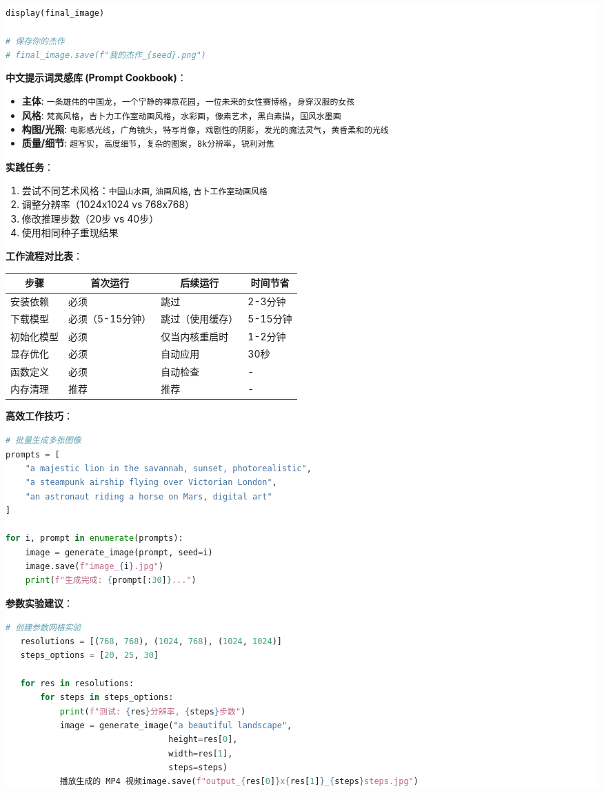 ```python
display(final_image)

# 保存你的杰作
# final_image.save(f"我的杰作_{seed}.png")
```

**中文提示词灵感库 (Prompt Cookbook)**：

  * **主体**: `一条雄伟的中国龙`，`一个宁静的禅意花园`，`一位未来的女性赛博格`，`身穿汉服的女孩`
  * **风格**: `梵高风格`，`吉卜力工作室动画风格`，`水彩画`，`像素艺术`，`黑白素描`，`国风水墨画`
  * **构图/光照**: `电影感光线`，`广角镜头`，`特写肖像`，`戏剧性的阴影`，`发光的魔法灵气`，`黄昏柔和的光线`
  * **质量/细节**: `超写实`，`高度细节`，`复杂的图案`，`8k分辨率`，`锐利对焦`

**实践任务**：

1. 尝试不同艺术风格：`中国山水画`, `油画风格`, `吉卜工作室动画风格`
2. 调整分辨率（1024x1024 vs 768x768）
3. 修改推理步数（20步 vs 40步）
4. 使用相同种子重现结果

**工作流程对比表**：

| **步骤** | **首次运行** | **后续运行** | **时间节省** |
|---------|-------------|-------------|------------|
| 安装依赖 | 必须 | 跳过 | 2-3分钟 |
| 下载模型 | 必须（5-15分钟） | 跳过（使用缓存） | 5-15分钟 |
| 初始化模型 | 必须 | 仅当内核重启时 | 1-2分钟 |
| 显存优化 | 必须 | 自动应用 | 30秒 |
| 函数定义 | 必须 | 自动检查 | - |
| 内存清理 | 推荐 | 推荐 | - |

**高效工作技巧**：
   
```python
# 批量生成多张图像
prompts = [
    "a majestic lion in the savannah, sunset, photorealistic",
    "a steampunk airship flying over Victorian London",
    "an astronaut riding a horse on Mars, digital art"
]
   
for i, prompt in enumerate(prompts):
    image = generate_image(prompt, seed=i)
    image.save(f"image_{i}.jpg")
    print(f"生成完成: {prompt[:30]}...")
```

**参数实验建议**：

```python
# 创建参数网格实验
   resolutions = [(768, 768), (1024, 768), (1024, 1024)]
   steps_options = [20, 25, 30]
   
   for res in resolutions:
       for steps in steps_options:
           print(f"测试: {res}分辨率, {steps}步数")
           image = generate_image("a beautiful landscape", 
                                 height=res[0], 
                                 width=res[1],
                                 steps=steps)
           播放生成的 MP4 视频image.save(f"output_{res[0]}x{res[1]}_{steps}steps.jpg")
```

